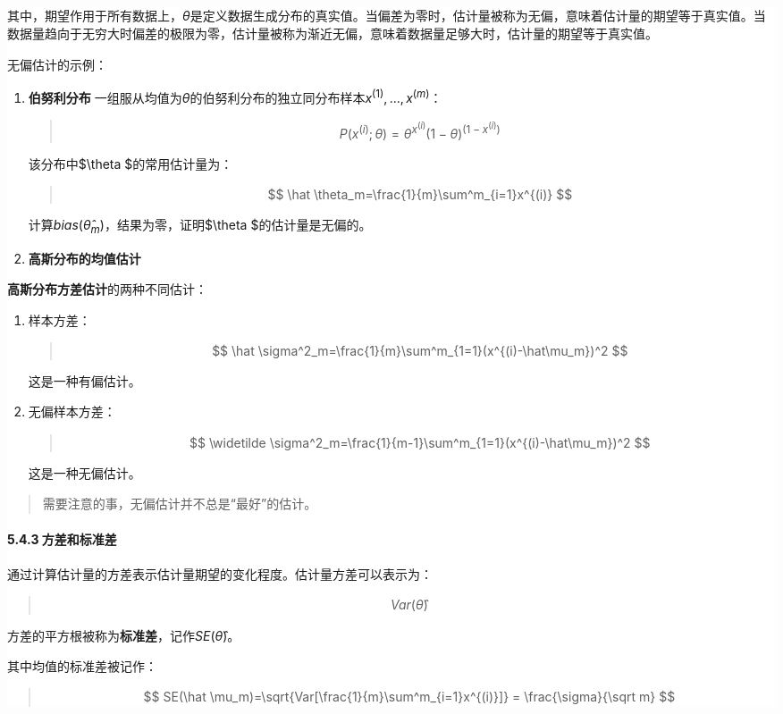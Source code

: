 其中，期望作用于所有数据上，$\theta$是定义数据生成分布的真实值。当偏差为零时，估计量被称为无偏，意味着估计量的期望等于真实值。当数据量趋向于无穷大时偏差的极限为零，估计量被称为渐近无偏，意味着数据量足够大时，估计量的期望等于真实值。

无偏估计的示例：

1. **伯努利分布** 一组服从均值为$\theta$的伯努利分布的独立同分布样本${x^{(1)}, ...,x^{(m)}}$：

   > $$
   > P(x^{(i)};\theta) = \theta^{x^{(i)}}(1-\theta)^{(1-x^{(i)})}
   > $$
   >

   该分布中$\theta $的常用估计量为：

   > $$
   > \hat \theta_m=\frac{1}{m}\sum^m_{i=1}x^{(i)}
   > $$
   >

   计算$bias(\hat \theta_m)$，结果为零，证明$\theta $的估计量是无偏的。

2. **高斯分布的均值估计**

**高斯分布方差估计**的两种不同估计：

1. 样本方差：

   > $$
   > \hat \sigma^2_m=\frac{1}{m}\sum^m_{1=1}(x^{(i)-\hat\mu_m})^2
   > $$
   >

   这是一种有偏估计。

2. 无偏样本方差：

   > $$
   > \widetilde \sigma^2_m=\frac{1}{m-1}\sum^m_{1=1}(x^{(i)-\hat\mu_m})^2
   > $$
   >

   这是一种无偏估计。

> 需要注意的事，无偏估计并不总是“最好”的估计。

#### 5.4.3 方差和标准差

通过计算估计量的方差表示估计量期望的变化程度。估计量方差可以表示为：

> $$
> Var(\hat \theta)
> $$
>

方差的平方根被称为**标准差**，记作$SE(\hat \theta)$。

其中均值的标准差被记作：

> $$
> SE(\hat \mu_m)=\sqrt{Var[\frac{1}{m}\sum^m_{i=1}x^{(i)}]} = \frac{\sigma}{\sqrt m}
> $$
>
